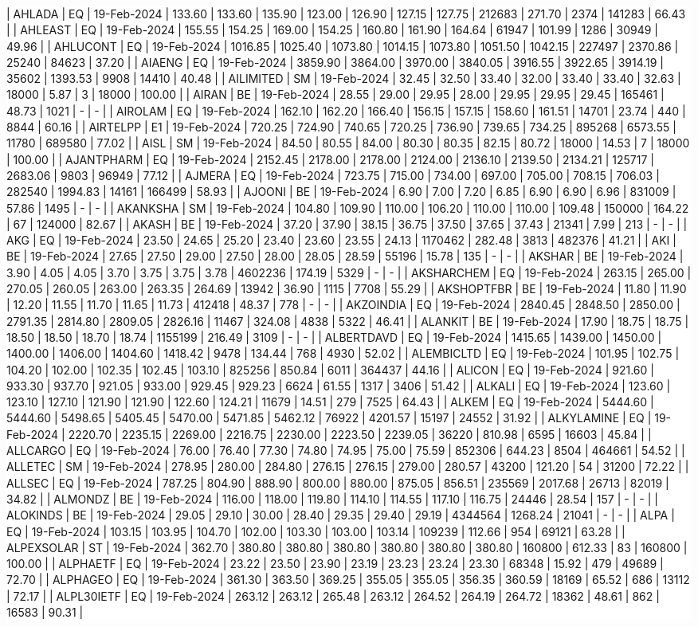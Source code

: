 | AHLADA | EQ | 19-Feb-2024 | 133.60 | 133.60 | 135.90 | 123.00 | 126.90 | 127.15 | 127.75 | 212683 | 271.70 | 2374 | 141283 | 66.43 |
| AHLEAST | EQ | 19-Feb-2024 | 155.55 | 154.25 | 169.00 | 154.25 | 160.80 | 161.90 | 164.64 | 61947 | 101.99 | 1286 | 30949 | 49.96 |
| AHLUCONT | EQ | 19-Feb-2024 | 1016.85 | 1025.40 | 1073.80 | 1014.15 | 1073.80 | 1051.50 | 1042.15 | 227497 | 2370.86 | 25240 | 84623 | 37.20 |
| AIAENG | EQ | 19-Feb-2024 | 3859.90 | 3864.00 | 3970.00 | 3840.05 | 3916.55 | 3922.65 | 3914.19 | 35602 | 1393.53 | 9908 | 14410 | 40.48 |
| AILIMITED | SM | 19-Feb-2024 | 32.45 | 32.50 | 33.40 | 32.00 | 33.40 | 33.40 | 32.63 | 18000 | 5.87 | 3 | 18000 | 100.00 |
| AIRAN | BE | 19-Feb-2024 | 28.55 | 29.00 | 29.95 | 28.00 | 29.95 | 29.95 | 29.45 | 165461 | 48.73 | 1021 | - | - |
| AIROLAM | EQ | 19-Feb-2024 | 162.10 | 162.20 | 166.40 | 156.15 | 157.15 | 158.60 | 161.51 | 14701 | 23.74 | 440 | 8844 | 60.16 |
| AIRTELPP | E1 | 19-Feb-2024 | 720.25 | 724.90 | 740.65 | 720.25 | 736.90 | 739.65 | 734.25 | 895268 | 6573.55 | 11780 | 689580 | 77.02 |
| AISL | SM | 19-Feb-2024 | 84.50 | 80.55 | 84.00 | 80.30 | 80.35 | 82.15 | 80.72 | 18000 | 14.53 | 7 | 18000 | 100.00 |
| AJANTPHARM | EQ | 19-Feb-2024 | 2152.45 | 2178.00 | 2178.00 | 2124.00 | 2136.10 | 2139.50 | 2134.21 | 125717 | 2683.06 | 9803 | 96949 | 77.12 |
| AJMERA | EQ | 19-Feb-2024 | 723.75 | 715.00 | 734.00 | 697.00 | 705.00 | 708.15 | 706.03 | 282540 | 1994.83 | 14161 | 166499 | 58.93 |
| AJOONI | BE | 19-Feb-2024 | 6.90 | 7.00 | 7.20 | 6.85 | 6.90 | 6.90 | 6.96 | 831009 | 57.86 | 1495 | - | - |
| AKANKSHA | SM | 19-Feb-2024 | 104.80 | 109.90 | 110.00 | 106.20 | 110.00 | 110.00 | 109.48 | 150000 | 164.22 | 67 | 124000 | 82.67 |
| AKASH | BE | 19-Feb-2024 | 37.20 | 37.90 | 38.15 | 36.75 | 37.50 | 37.65 | 37.43 | 21341 | 7.99 | 213 | - | - |
| AKG | EQ | 19-Feb-2024 | 23.50 | 24.65 | 25.20 | 23.40 | 23.60 | 23.55 | 24.13 | 1170462 | 282.48 | 3813 | 482376 | 41.21 |
| AKI | BE | 19-Feb-2024 | 27.65 | 27.50 | 29.00 | 27.50 | 28.00 | 28.05 | 28.59 | 55196 | 15.78 | 135 | - | - |
| AKSHAR | BE | 19-Feb-2024 | 3.90 | 4.05 | 4.05 | 3.70 | 3.75 | 3.75 | 3.78 | 4602236 | 174.19 | 5329 | - | - |
| AKSHARCHEM | EQ | 19-Feb-2024 | 263.15 | 265.00 | 270.05 | 260.05 | 263.00 | 263.35 | 264.69 | 13942 | 36.90 | 1115 | 7708 | 55.29 |
| AKSHOPTFBR | BE | 19-Feb-2024 | 11.80 | 11.90 | 12.20 | 11.55 | 11.70 | 11.65 | 11.73 | 412418 | 48.37 | 778 | - | - |
| AKZOINDIA | EQ | 19-Feb-2024 | 2840.45 | 2848.50 | 2850.00 | 2791.35 | 2814.80 | 2809.05 | 2826.16 | 11467 | 324.08 | 4838 | 5322 | 46.41 |
| ALANKIT | BE | 19-Feb-2024 | 17.90 | 18.75 | 18.75 | 18.50 | 18.50 | 18.70 | 18.74 | 1155199 | 216.49 | 3109 | - | - |
| ALBERTDAVD | EQ | 19-Feb-2024 | 1415.65 | 1439.00 | 1450.00 | 1400.00 | 1406.00 | 1404.60 | 1418.42 | 9478 | 134.44 | 768 | 4930 | 52.02 |
| ALEMBICLTD | EQ | 19-Feb-2024 | 101.95 | 102.75 | 104.20 | 102.00 | 102.35 | 102.45 | 103.10 | 825256 | 850.84 | 6011 | 364437 | 44.16 |
| ALICON | EQ | 19-Feb-2024 | 921.60 | 933.30 | 937.70 | 921.05 | 933.00 | 929.45 | 929.23 | 6624 | 61.55 | 1317 | 3406 | 51.42 |
| ALKALI | EQ | 19-Feb-2024 | 123.60 | 123.10 | 127.10 | 121.90 | 121.90 | 122.60 | 124.21 | 11679 | 14.51 | 279 | 7525 | 64.43 |
| ALKEM | EQ | 19-Feb-2024 | 5444.60 | 5444.60 | 5498.65 | 5405.45 | 5470.00 | 5471.85 | 5462.12 | 76922 | 4201.57 | 15197 | 24552 | 31.92 |
| ALKYLAMINE | EQ | 19-Feb-2024 | 2220.70 | 2235.15 | 2269.00 | 2216.75 | 2230.00 | 2223.50 | 2239.05 | 36220 | 810.98 | 6595 | 16603 | 45.84 |
| ALLCARGO | EQ | 19-Feb-2024 | 76.00 | 76.40 | 77.30 | 74.80 | 74.95 | 75.00 | 75.59 | 852306 | 644.23 | 8504 | 464661 | 54.52 |
| ALLETEC | SM | 19-Feb-2024 | 278.95 | 280.00 | 284.80 | 276.15 | 276.15 | 279.00 | 280.57 | 43200 | 121.20 | 54 | 31200 | 72.22 |
| ALLSEC | EQ | 19-Feb-2024 | 787.25 | 804.90 | 888.90 | 800.00 | 880.00 | 875.05 | 856.51 | 235569 | 2017.68 | 26713 | 82019 | 34.82 |
| ALMONDZ | BE | 19-Feb-2024 | 116.00 | 118.00 | 119.80 | 114.10 | 114.55 | 117.10 | 116.75 | 24446 | 28.54 | 157 | - | - |
| ALOKINDS | BE | 19-Feb-2024 | 29.05 | 29.10 | 30.00 | 28.40 | 29.35 | 29.40 | 29.19 | 4344564 | 1268.24 | 21041 | - | - |
| ALPA | EQ | 19-Feb-2024 | 103.15 | 103.95 | 104.70 | 102.00 | 103.30 | 103.00 | 103.14 | 109239 | 112.66 | 954 | 69121 | 63.28 |
| ALPEXSOLAR | ST | 19-Feb-2024 | 362.70 | 380.80 | 380.80 | 380.80 | 380.80 | 380.80 | 380.80 | 160800 | 612.33 | 83 | 160800 | 100.00 |
| ALPHAETF | EQ | 19-Feb-2024 | 23.22 | 23.50 | 23.90 | 23.19 | 23.23 | 23.24 | 23.30 | 68348 | 15.92 | 479 | 49689 | 72.70 |
| ALPHAGEO | EQ | 19-Feb-2024 | 361.30 | 363.50 | 369.25 | 355.05 | 355.05 | 356.35 | 360.59 | 18169 | 65.52 | 686 | 13112 | 72.17 |
| ALPL30IETF | EQ | 19-Feb-2024 | 263.12 | 263.12 | 265.48 | 263.12 | 264.52 | 264.19 | 264.72 | 18362 | 48.61 | 862 | 16583 | 90.31 |